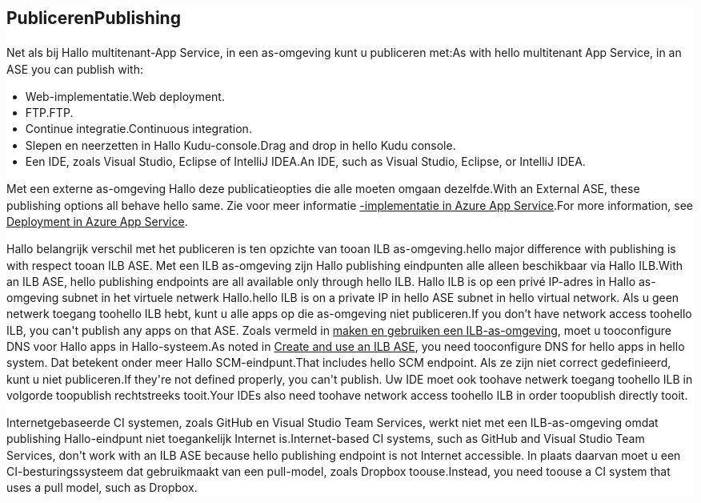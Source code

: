 ## <a name="publishing"></a><span data-ttu-id="0c9e0-199">Publiceren</span><span class="sxs-lookup"><span data-stu-id="0c9e0-199">Publishing</span></span> ##

<span data-ttu-id="0c9e0-200">Net als bij Hallo multitenant-App Service, in een as-omgeving kunt u publiceren met:</span><span class="sxs-lookup"><span data-stu-id="0c9e0-200">As with hello multitenant App Service, in an ASE you can publish with:</span></span>

- <span data-ttu-id="0c9e0-201">Web-implementatie.</span><span class="sxs-lookup"><span data-stu-id="0c9e0-201">Web deployment.</span></span>
- <span data-ttu-id="0c9e0-202">FTP.</span><span class="sxs-lookup"><span data-stu-id="0c9e0-202">FTP.</span></span>
- <span data-ttu-id="0c9e0-203">Continue integratie.</span><span class="sxs-lookup"><span data-stu-id="0c9e0-203">Continuous integration.</span></span>
- <span data-ttu-id="0c9e0-204">Slepen en neerzetten in Hallo Kudu-console.</span><span class="sxs-lookup"><span data-stu-id="0c9e0-204">Drag and drop in hello Kudu console.</span></span>
- <span data-ttu-id="0c9e0-205">Een IDE, zoals Visual Studio, Eclipse of IntelliJ IDEA.</span><span class="sxs-lookup"><span data-stu-id="0c9e0-205">An IDE, such as Visual Studio, Eclipse, or IntelliJ IDEA.</span></span>

<span data-ttu-id="0c9e0-206">Met een externe as-omgeving Hallo deze publicatieopties die alle moeten omgaan dezelfde.</span><span class="sxs-lookup"><span data-stu-id="0c9e0-206">With an External ASE, these publishing options all behave hello same.</span></span> <span data-ttu-id="0c9e0-207">Zie voor meer informatie [-implementatie in Azure App Service][AppDeploy].</span><span class="sxs-lookup"><span data-stu-id="0c9e0-207">For more information, see [Deployment in Azure App Service][AppDeploy].</span></span> 

<span data-ttu-id="0c9e0-208">Hallo belangrijk verschil met het publiceren is ten opzichte van tooan ILB as-omgeving.</span><span class="sxs-lookup"><span data-stu-id="0c9e0-208">hello major difference with publishing is with respect tooan ILB ASE.</span></span> <span data-ttu-id="0c9e0-209">Met een ILB as-omgeving zijn Hallo publishing eindpunten alle alleen beschikbaar via Hallo ILB.</span><span class="sxs-lookup"><span data-stu-id="0c9e0-209">With an ILB ASE, hello publishing endpoints are all available only through hello ILB.</span></span> <span data-ttu-id="0c9e0-210">Hallo ILB is op een privé IP-adres in Hallo as-omgeving subnet in het virtuele netwerk Hallo.</span><span class="sxs-lookup"><span data-stu-id="0c9e0-210">hello ILB is on a private IP in hello ASE subnet in hello virtual network.</span></span> <span data-ttu-id="0c9e0-211">Als u geen netwerk toegang toohello ILB hebt, kunt u alle apps op die as-omgeving niet publiceren.</span><span class="sxs-lookup"><span data-stu-id="0c9e0-211">If you don’t have network access toohello ILB, you can't publish any apps on that ASE.</span></span> <span data-ttu-id="0c9e0-212">Zoals vermeld in [maken en gebruiken een ILB-as-omgeving][MakeILBASE], moet u tooconfigure DNS voor Hallo apps in Hallo-systeem.</span><span class="sxs-lookup"><span data-stu-id="0c9e0-212">As noted in [Create and use an ILB ASE][MakeILBASE], you need tooconfigure DNS for hello apps in hello system.</span></span> <span data-ttu-id="0c9e0-213">Dat betekent onder meer Hallo SCM-eindpunt.</span><span class="sxs-lookup"><span data-stu-id="0c9e0-213">That includes hello SCM endpoint.</span></span> <span data-ttu-id="0c9e0-214">Als ze zijn niet correct gedefinieerd, kunt u niet publiceren.</span><span class="sxs-lookup"><span data-stu-id="0c9e0-214">If they're not defined properly, you can't publish.</span></span> <span data-ttu-id="0c9e0-215">Uw IDE moet ook toohave netwerk toegang toohello ILB in volgorde toopublish rechtstreeks tooit.</span><span class="sxs-lookup"><span data-stu-id="0c9e0-215">Your IDEs also need toohave network access toohello ILB in order toopublish directly tooit.</span></span>

<span data-ttu-id="0c9e0-216">Internetgebaseerde CI systemen, zoals GitHub en Visual Studio Team Services, werkt niet met een ILB-as-omgeving omdat publishing Hallo-eindpunt niet toegankelijk Internet is.</span><span class="sxs-lookup"><span data-stu-id="0c9e0-216">Internet-based CI systems, such as GitHub and Visual Studio Team Services, don't work with an ILB ASE because hello publishing endpoint is not Internet accessible.</span></span> <span data-ttu-id="0c9e0-217">In plaats daarvan moet u een CI-besturingssysteem dat gebruikmaakt van een pull-model, zoals Dropbox toouse.</span><span class="sxs-lookup"><span data-stu-id="0c9e0-217">Instead, you need toouse a CI system that uses a pull model, such as Dropbox.</span></span>


[1]: ./media/using_an_app_service_environment/usingase-appcreate.png
[2]: ./media/using_an_app_service_environment/usingase-pricingtiers.png
[3]: ./media/using_an_app_service_environment/usingase-delete.png
[Intro]: ./intro.md
[MakeExternalASE]: ./create-external-ase.md
[MakeASEfromTemplate]: ./create-from-template.md
[MakeILBASE]: ./create-ilb-ase.md
[ASENetwork]: ./network-info.md
[ASEReadme]: ./readme.md
[UsingASE]: ./using-an-ase.md
[UDRs]: ../../virtual-network/virtual-networks-udr-overview.md
[NSGs]: ../../virtual-network/virtual-networks-nsg.md
[ConfigureASEv1]: ../../app-service-web/app-service-web-configure-an-app-service-environment.md
[ASEv1Intro]: ../../app-service-web/app-service-app-service-environment-intro.md
[webapps]: ../../app-service-web/app-service-web-overview.md
[mobileapps]: ../../app-service-mobile/app-service-mobile-value-prop.md
[APIapps]: ../../app-service-api/app-service-api-apps-why-best-platform.md
[Functions]: ../../azure-functions/index.yml
[Pricing]: http://azure.microsoft.com/pricing/details/app-service/
[ARMOverview]: ../../azure-resource-manager/resource-group-overview.md
[ConfigureSSL]: ../../app-service-web/web-sites-purchase-ssl-web-site.md
[Kudu]: http://azure.microsoft.com/resources/videos/super-secret-kudu-debug-console-for-azure-web-sites/
[AppDeploy]: ../../app-service-web/web-sites-deploy.md
[ASEWAF]: ../../app-service-web/app-service-app-service-environment-web-application-firewall.md
[AppGW]: ../../application-gateway/application-gateway-web-application-firewall-overview.md